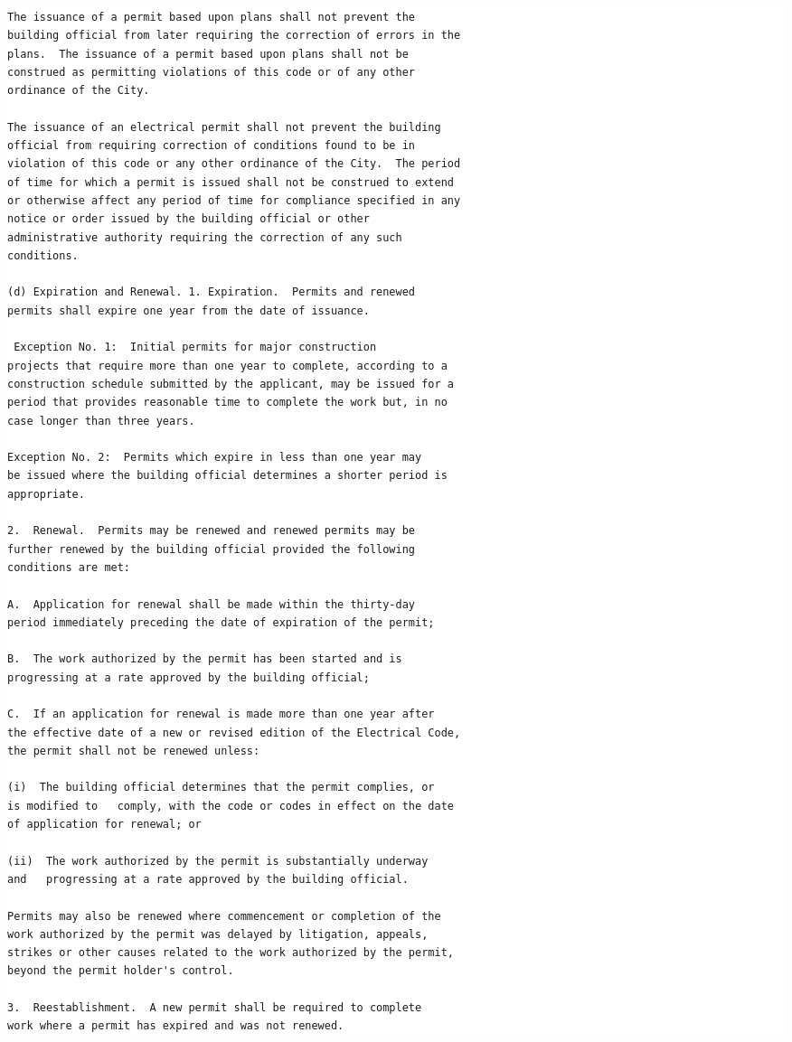     The issuance of a permit based upon plans shall not prevent the  
    building official from later requiring the correction of errors in the  
    plans.  The issuance of a permit based upon plans shall not be  
    construed as permitting violations of this code or of any other  
    ordinance of the City.  
  
    The issuance of an electrical permit shall not prevent the building  
    official from requiring correction of conditions found to be in  
    violation of this code or any other ordinance of the City.  The period  
    of time for which a permit is issued shall not be construed to extend  
    or otherwise affect any period of time for compliance specified in any  
    notice or order issued by the building official or other  
    administrative authority requiring the correction of any such  
    conditions.  
  
    (d) Expiration and Renewal. 1. Expiration.  Permits and renewed  
    permits shall expire one year from the date of issuance.  
  
     Exception No. 1:  Initial permits for major construction  
    projects that require more than one year to complete, according to a  
    construction schedule submitted by the applicant, may be issued for a  
    period that provides reasonable time to complete the work but, in no  
    case longer than three years.  
  
    Exception No. 2:  Permits which expire in less than one year may  
    be issued where the building official determines a shorter period is  
    appropriate.  
  
    2.  Renewal.  Permits may be renewed and renewed permits may be  
    further renewed by the building official provided the following  
    conditions are met:  
  
    A.  Application for renewal shall be made within the thirty-day  
    period immediately preceding the date of expiration of the permit;  
  
    B.  The work authorized by the permit has been started and is  
    progressing at a rate approved by the building official;  
  
    C.  If an application for renewal is made more than one year after  
    the effective date of a new or revised edition of the Electrical Code,  
    the permit shall not be renewed unless:  
  
    (i)  The building official determines that the permit complies, or  
    is modified to   comply, with the code or codes in effect on the date  
    of application for renewal; or  
  
    (ii)  The work authorized by the permit is substantially underway  
    and   progressing at a rate approved by the building official.  
  
    Permits may also be renewed where commencement or completion of the  
    work authorized by the permit was delayed by litigation, appeals,  
    strikes or other causes related to the work authorized by the permit,  
    beyond the permit holder's control.  
  
    3.  Reestablishment.  A new permit shall be required to complete  
    work where a permit has expired and was not renewed.  
  